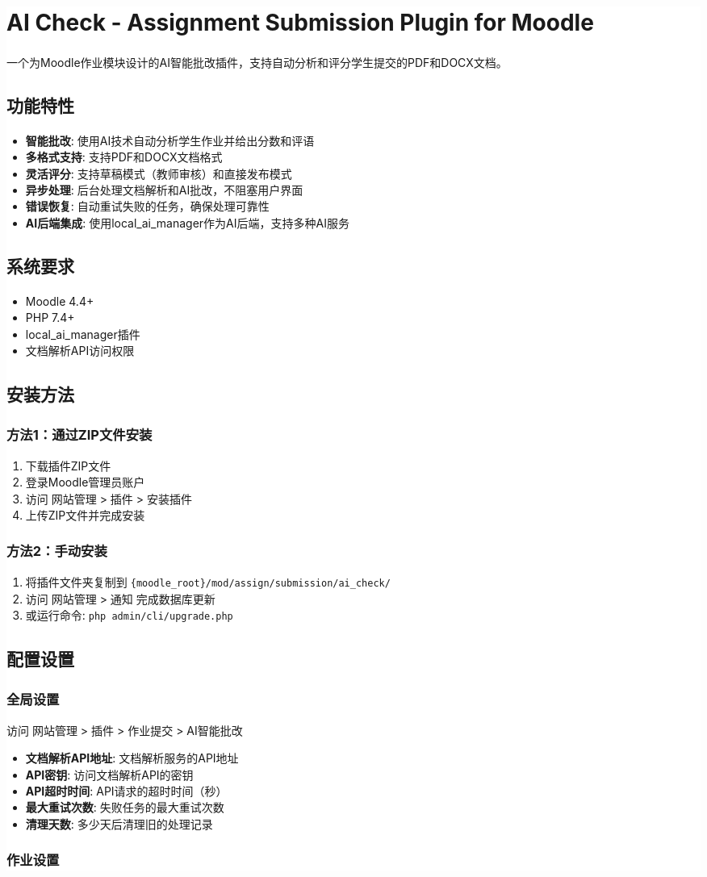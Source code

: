 # AI Check - Assignment Submission Plugin for Moodle

一个为Moodle作业模块设计的AI智能批改插件，支持自动分析和评分学生提交的PDF和DOCX文档。

## 功能特性

- **智能批改**: 使用AI技术自动分析学生作业并给出分数和评语
- **多格式支持**: 支持PDF和DOCX文档格式
- **灵活评分**: 支持草稿模式（教师审核）和直接发布模式
- **异步处理**: 后台处理文档解析和AI批改，不阻塞用户界面
- **错误恢复**: 自动重试失败的任务，确保处理可靠性
- **AI后端集成**: 使用local_ai_manager作为AI后端，支持多种AI服务

## 系统要求

- Moodle 4.4+
- PHP 7.4+
- local_ai_manager插件
- 文档解析API访问权限

## 安装方法

### 方法1：通过ZIP文件安装

1. 下载插件ZIP文件
2. 登录Moodle管理员账户
3. 访问 网站管理 > 插件 > 安装插件
4. 上传ZIP文件并完成安装

### 方法2：手动安装

1. 将插件文件夹复制到 `{moodle_root}/mod/assign/submission/ai_check/`
2. 访问 网站管理 > 通知 完成数据库更新
3. 或运行命令: `php admin/cli/upgrade.php`

## 配置设置

### 全局设置

访问 网站管理 > 插件 > 作业提交 > AI智能批改

- **文档解析API地址**: 文档解析服务的API地址
- **API密钥**: 访问文档解析API的密钥
- **API超时时间**: API请求的超时时间（秒）
- **最大重试次数**: 失败任务的最大重试次数
- **清理天数**: 多少天后清理旧的处理记录

### 作业设置
